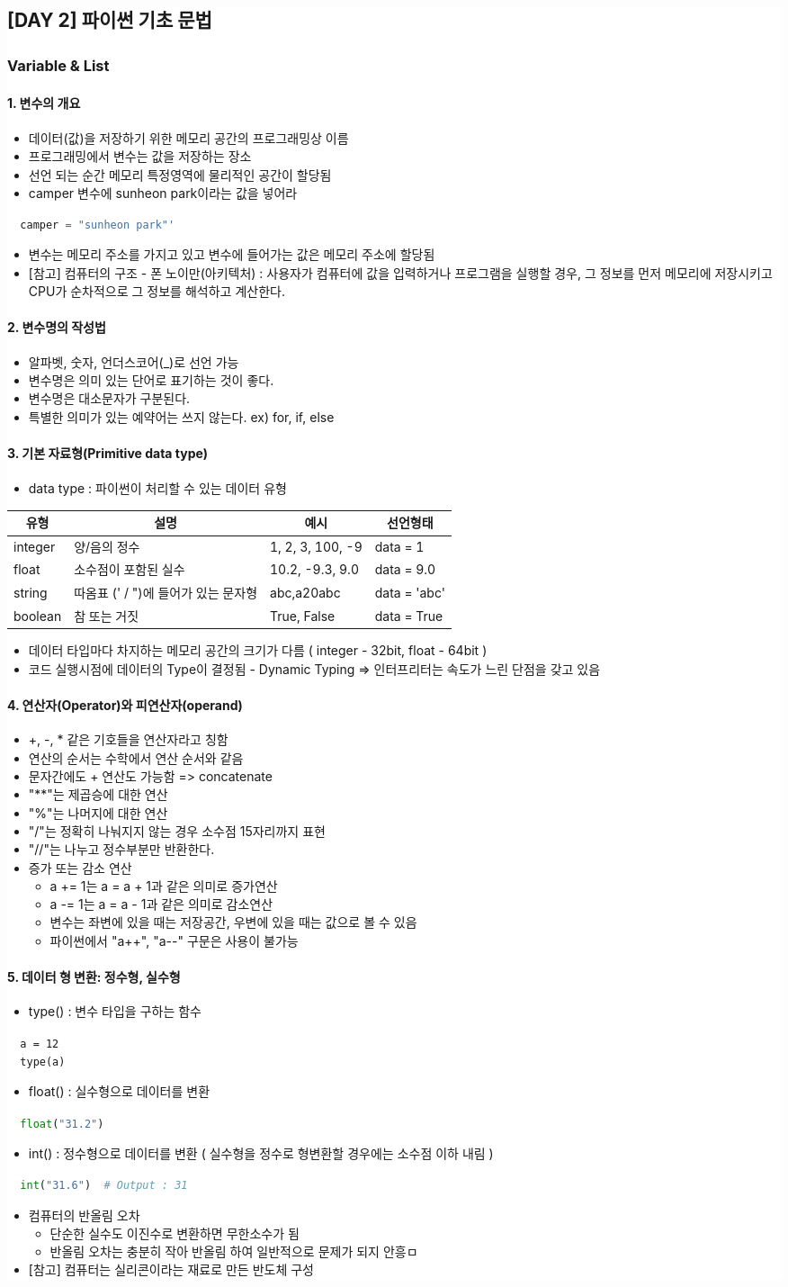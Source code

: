 ## [DAY 2] 파이썬 기초 문법
### Variable & List
#### 1. 변수의 개요
+ 데이터(값)을 저장하기 위한 메모리 공간의 프로그래밍상 이름
+ 프로그래밍에서 변수는 값을 저장하는 장소
+ 선언 되는 순간 메모리 특정영역에 물리적인 공간이 할당됨
+ camper 변수에 sunheon park이라는 값을 넣어라
``` python
  camper = "sunheon park"'
```
+ 변수는 메모리 주소를 가지고 있고 변수에 들어가는 값은 메모리 주소에 할당됨
+ [참고] 컴퓨터의 구조 - 폰 노이만(아키텍처) : 사용자가 컴퓨터에 값을 입력하거나 프로그램을 실행할 경우, 그 정보를 먼저 메모리에 저장시키고 CPU가 순차적으로 그 정보를 해석하고 계산한다.
#### 2. 변수명의 작성법
+ 알파벳, 숫자, 언더스코어(_)로 선언 가능
+ 변수명은 의미 있는 단어로 표기하는 것이 좋다.
+ 변수명은 대소문자가 구분된다.
+ 특별한 의미가 있는 예약어는 쓰지 않는다. ex) for, if, else

#### 3. 기본 자료형(Primitive data type)
+ data type : 파이썬이 처리할 수 있는 데이터 유형

유형 | 설명 | 예시 | 선언형태
---- | ---- | ---- | ----
integer | 양/음의 정수 | 1, 2, 3, 100, -9 | data = 1
float | 소수점이 포함된 실수 | 10.2, -9.3, 9.0 | data = 9.0
string | 따옴표 (' / ")에 들어가 있는 문자형 | abc,a20abc | data = 'abc'
boolean | 참 또는 거짓 | True, False | data = True
+ 데이터 타입마다 차지하는 메모리 공간의 크기가 다름 ( integer - 32bit, float - 64bit )
+ 코드 실행시점에 데이터의 Type이 결정됨 - Dynamic Typing => 인터프리터는 속도가 느린 단점을 갖고 있음

#### 4. 연산자(Operator)와 피연산자(operand)
+ +, -, * 같은 기호들을 연산자라고 칭함
+ 연산의 순서는 수학에서 연산 순서와 같음
+ 문자간에도 + 연산도 가능함 => concatenate
+ "**"는 제곱승에 대한 연산
+ "%"는 나머지에 대한 연산
+ "/"는 정확히 나눠지지 않는 경우 소수점 15자리까지 표현
+ "//"는 나누고 정수부분만 반환한다.
+ 증가 또는 감소 연산
  + a += 1는 a = a + 1과 같은 의미로 증가연산
  + a -= 1는 a = a - 1과 같은 의미로 감소연산
  + 변수는 좌변에 있을 때는 저장공간, 우변에 있을 때는 값으로 볼 수 있음
  + 파이썬에서 "a++", "a--" 구문은 사용이 불가능

#### 5. 데이터 형 변환: 정수형, 실수형
+ type() : 변수 타입을 구하는 함수 
``` pyton
  a = 12
  type(a)
```
+ float() : 실수형으로 데이터를 변환
``` python
  float("31.2")
```
+ int() : 정수형으로 데이터를 변환 ( 실수형을 정수로 형변환할 경우에는 소수점 이하 내림 )
``` python
  int("31.6")  # Output : 31
```
+ 컴퓨터의 반올림 오차
  + 단순한 실수도 이진수로 변환하면 무한소수가 됨
  + 반올림 오차는 충분히 작아 반올림 하여 일반적으로 문제가 되지 안흥ㅁ
+ [참고] 컴퓨터는 실리콘이라는 재료로 만든 반도체 구성